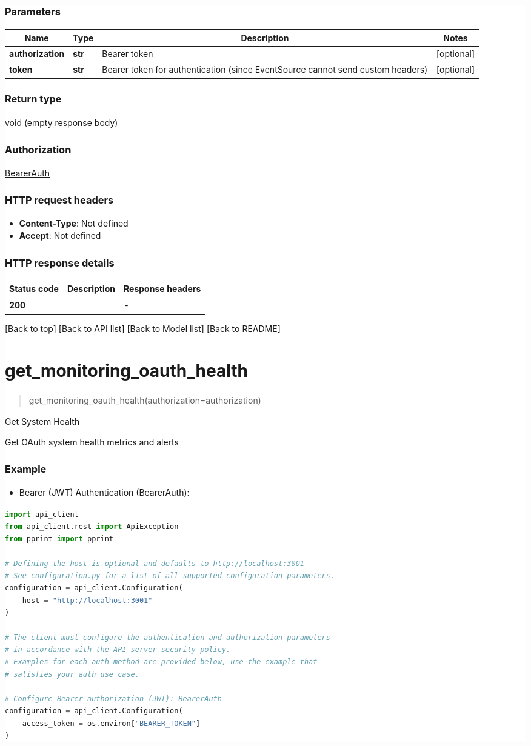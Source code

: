 ```python
```



### Parameters


Name | Type | Description  | Notes
------------- | ------------- | ------------- | -------------
 **authorization** | **str**| Bearer token | [optional] 
 **token** | **str**| Bearer token for authentication (since EventSource cannot send custom headers) | [optional] 

### Return type

void (empty response body)

### Authorization

[BearerAuth](../README.md#BearerAuth)

### HTTP request headers

 - **Content-Type**: Not defined
 - **Accept**: Not defined

### HTTP response details

| Status code | Description | Response headers |
|-------------|-------------|------------------|
**200** |  |  -  |

[[Back to top]](#) [[Back to API list]](../README.md#documentation-for-api-endpoints) [[Back to Model list]](../README.md#documentation-for-models) [[Back to README]](../README.md)

# **get_monitoring_oauth_health**
> get_monitoring_oauth_health(authorization=authorization)

Get System Health

Get OAuth system health metrics and alerts

### Example

* Bearer (JWT) Authentication (BearerAuth):

```python
import api_client
from api_client.rest import ApiException
from pprint import pprint

# Defining the host is optional and defaults to http://localhost:3001
# See configuration.py for a list of all supported configuration parameters.
configuration = api_client.Configuration(
    host = "http://localhost:3001"
)

# The client must configure the authentication and authorization parameters
# in accordance with the API server security policy.
# Examples for each auth method are provided below, use the example that
# satisfies your auth use case.

# Configure Bearer authorization (JWT): BearerAuth
configuration = api_client.Configuration(
    access_token = os.environ["BEARER_TOKEN"]
)
```
